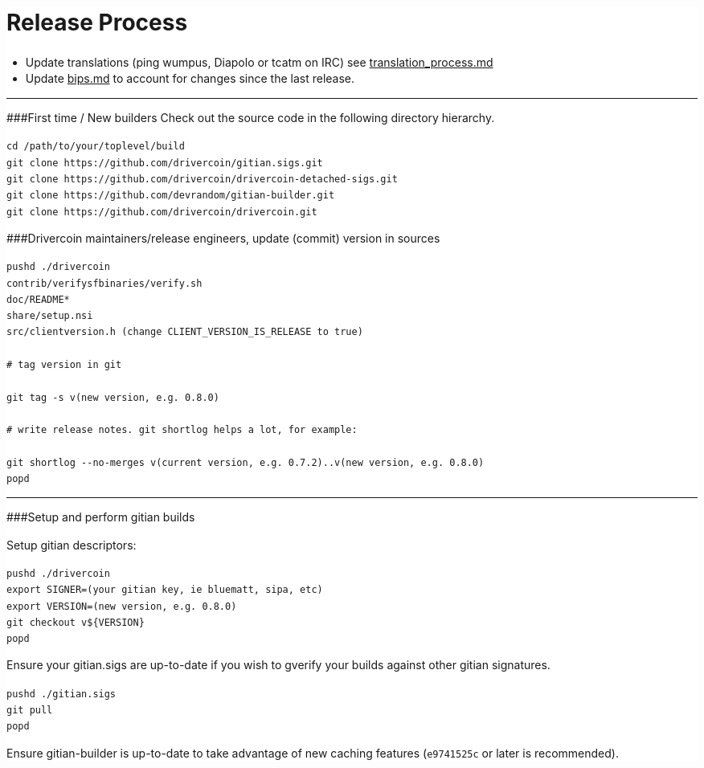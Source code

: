 Release Process
====================

* Update translations (ping wumpus, Diapolo or tcatm on IRC) see [translation_process.md](https://github.com/drivercoin/drivercoin/blob/master/doc/translation_process.md#syncing-with-transifex)
* Update [bips.md](bips.md) to account for changes since the last release.

* * *

###First time / New builders 
Check out the source code in the following directory hierarchy.

	cd /path/to/your/toplevel/build
	git clone https://github.com/drivercoin/gitian.sigs.git
	git clone https://github.com/drivercoin/drivercoin-detached-sigs.git
	git clone https://github.com/devrandom/gitian-builder.git
	git clone https://github.com/drivercoin/drivercoin.git

###Drivercoin maintainers/release engineers, update (commit) version in sources

	pushd ./drivercoin
	contrib/verifysfbinaries/verify.sh
	doc/README*
	share/setup.nsi
	src/clientversion.h (change CLIENT_VERSION_IS_RELEASE to true)

	# tag version in git

	git tag -s v(new version, e.g. 0.8.0)

	# write release notes. git shortlog helps a lot, for example:

	git shortlog --no-merges v(current version, e.g. 0.7.2)..v(new version, e.g. 0.8.0)
	popd

* * *

###Setup and perform gitian builds

 Setup gitian descriptors:
  
	pushd ./drivercoin
	export SIGNER=(your gitian key, ie bluematt, sipa, etc)
	export VERSION=(new version, e.g. 0.8.0)
	git checkout v${VERSION}
	popd

  Ensure your gitian.sigs are up-to-date if you wish to gverify your builds against other gitian signatures.

	pushd ./gitian.sigs
	git pull
	popd

  Ensure gitian-builder is up-to-date to take advantage of new caching features (`e9741525c` or later is recommended).
